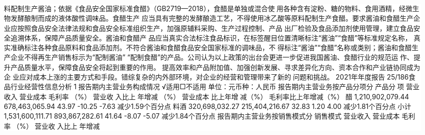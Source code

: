 料配制生产酱油；依据《食品安全国家标准食醋》（GB2719—2018），食醋是单独或混合使
用各种含有淀粉、糖的物料、食用酒精，经微生物发酵酿制而成的液体酸性调味品。食醋生产
应当具有完整的发酵酿造工艺，不得使用冰乙酸等原料配制生产食醋。要求酱油和食醋生产企
业应按照食品安全法律法规和食品安全标准组织生产，加强原辅料采购、生产过程控制、产品
出厂检验及食品添加剂使用管理，建立食品安全追溯体系，保障产品质量安全。酱油和食醋产
品应当真实合法标注食品标识，在标签醒目位置清晰标注“酱油”“食醋”等标准规定名称，
真实准确标注各种食品原料和食品添加剂。不符合酱油和食醋食品安全国家标准的调味品，不
得标注“酱油”“食醋”名称或类别；酱油和食醋生产企业不得再生产销售标示为“配制酱油”
“配制食醋”的产品。公司认为以上政策的出台会更进一步促进我国酱油、食醋行业的规范运
作、提升产品质量水平，保障食品安全将起到重要的作用。
提高效率和产品附加值、加强创新发展、寻求差异化方向、资本合作和产业链协同成为企
业应对成本上涨的主要方式和手段。错综复杂的内外部环境，对企业的经营和管理带来了新的
问题和挑战。
2021年年度报告
25/186食品行业经营性信息分析
1
报告期内主营业务构成情况
√适用□不适用
单位：元币种：人民币
报告期内主营业务按产品分项分
产品分
项
营业收入
营业成本
毛利率
（%）
营业收
入比上
年增减
（%）
营业成本
比上年增
减（%）
毛利率比上年增减（%）
醋
1,210,902,079.44
678,463,065.94
43.97
-10.25
-7.63
减少1.59个百分点
料酒
320,698,032.27
215,404,216.67
32.83
1.20
4.00
减少1.81个百分点
小计
1,531,600,111.71
893,867,282.61
41.64
-8.07
-5.07
减少1.84个百分点
报告期内主营业务按销售模式分
销售模式
营业收入
营业成本
毛利率
（%）
营业收
入比上
年增减